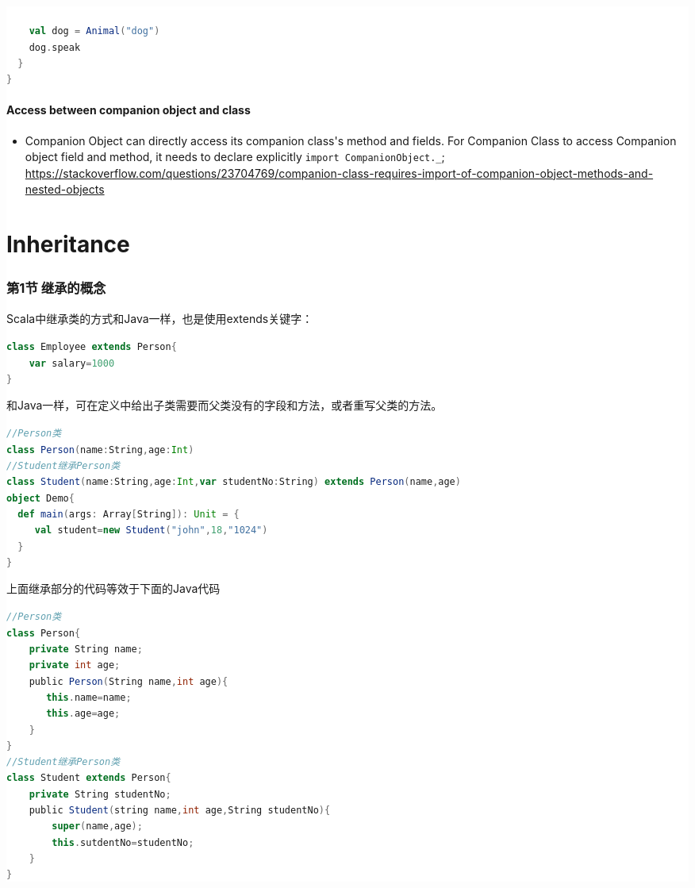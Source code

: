 ```scala

    val dog = Animal("dog")
    dog.speak
  }
}
```

#### Access between companion object and class

- Companion Object can directly access its companion class's method and fields. For Companion Class to access Companion object field and method, it needs to declare explicitly `import CompanionObject._`; https://stackoverflow.com/questions/23704769/companion-class-requires-import-of-companion-object-methods-and-nested-objects

  

  

# Inheritance

### 第1节 继承的概念

Scala中继承类的方式和Java一样，也是使用extends关键字：

```scala
class Employee extends Person{
	var salary=1000
}
```

和Java一样，可在定义中给出子类需要而父类没有的字段和方法，或者重写父类的方法。

```scala
//Person类
class Person(name:String,age:Int)
//Student继承Person类
class Student(name:String,age:Int,var studentNo:String) extends Person(name,age)
object Demo{
  def main(args: Array[String]): Unit = {
     val student=new Student("john",18,"1024")
  }
}
```

上面继承部分的代码等效于下面的Java代码

```scala
//Person类
class Person{
    private String name;
    private int age;
    public Person(String name,int age){
       this.name=name;
       this.age=age;
    }
}
//Student继承Person类
class Student extends Person{
    private String studentNo;
    public Student(string name,int age,String studentNo){
        super(name,age);
        this.sutdentNo=studentNo;
    }
}
```
